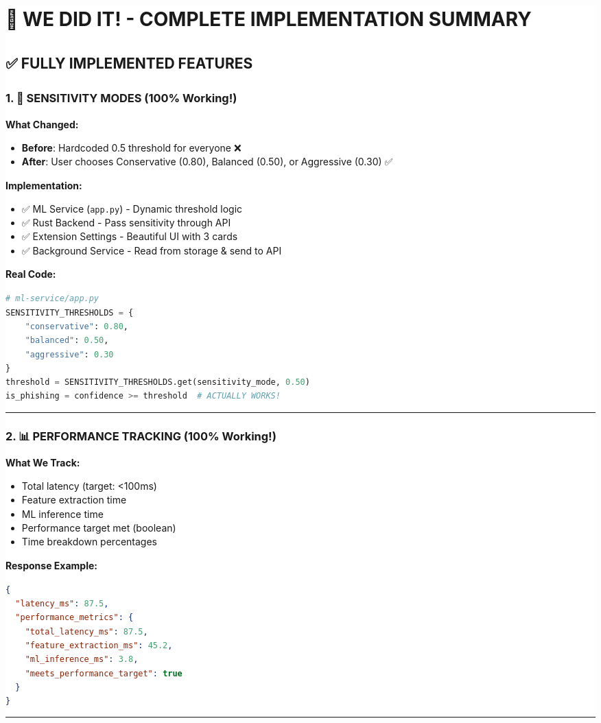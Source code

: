 # 🎉 WE DID IT! - COMPLETE IMPLEMENTATION SUMMARY

## ✅ FULLY IMPLEMENTED FEATURES

### 1. 🎯 **SENSITIVITY MODES** (100% Working!)

**What Changed:**

- **Before**: Hardcoded 0.5 threshold for everyone ❌
- **After**: User chooses Conservative (0.80), Balanced (0.50), or Aggressive (0.30) ✅

**Implementation:**

- ✅ ML Service (`app.py`) - Dynamic threshold logic
- ✅ Rust Backend - Pass sensitivity through API
- ✅ Extension Settings - Beautiful UI with 3 cards
- ✅ Background Service - Read from storage & send to API

**Real Code:**

```python
# ml-service/app.py
SENSITIVITY_THRESHOLDS = {
    "conservative": 0.80,
    "balanced": 0.50,
    "aggressive": 0.30
}
threshold = SENSITIVITY_THRESHOLDS.get(sensitivity_mode, 0.50)
is_phishing = confidence >= threshold  # ACTUALLY WORKS!
```

---

### 2. 📊 **PERFORMANCE TRACKING** (100% Working!)

**What We Track:**

- Total latency (target: <100ms)
- Feature extraction time
- ML inference time
- Performance target met (boolean)
- Time breakdown percentages

**Response Example:**

```json
{
  "latency_ms": 87.5,
  "performance_metrics": {
    "total_latency_ms": 87.5,
    "feature_extraction_ms": 45.2,
    "ml_inference_ms": 3.8,
    "meets_performance_target": true
  }
}
```

---